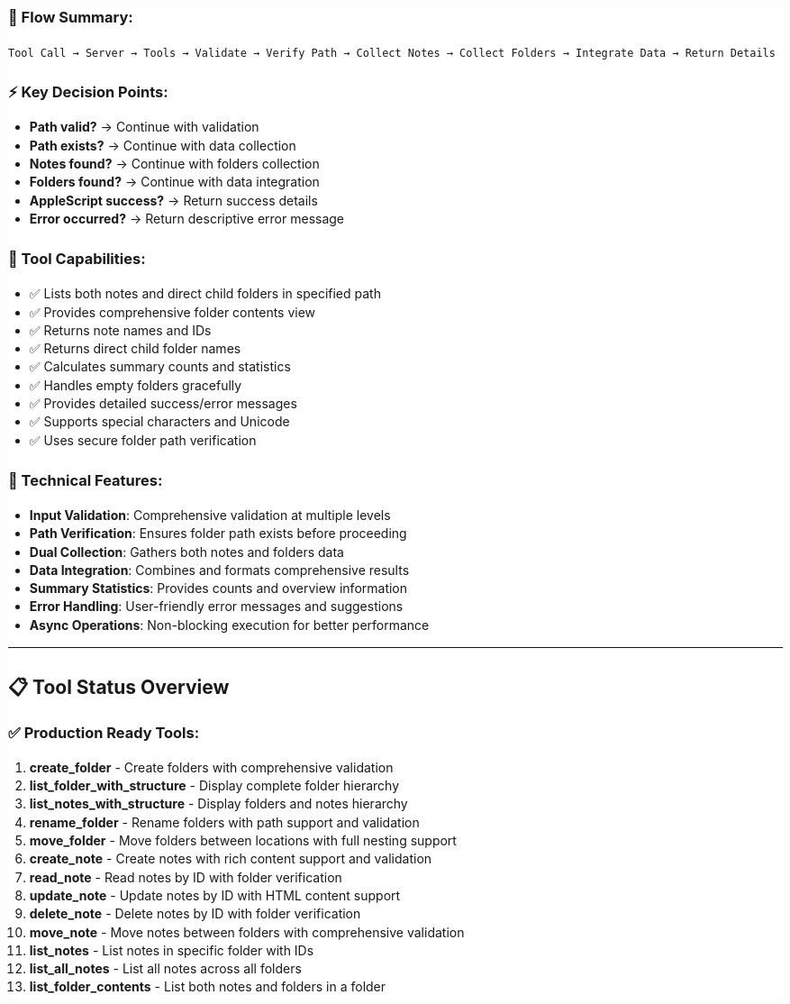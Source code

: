 ### **🔄 Flow Summary:**
```
Tool Call → Server → Tools → Validate → Verify Path → Collect Notes → Collect Folders → Integrate Data → Return Details
```

### **⚡ Key Decision Points:**
- **Path valid?** → Continue with validation
- **Path exists?** → Continue with data collection
- **Notes found?** → Continue with folders collection
- **Folders found?** → Continue with data integration
- **AppleScript success?** → Return success details
- **Error occurred?** → Return descriptive error message

### **🎯 Tool Capabilities:**
- ✅ Lists both notes and direct child folders in specified path
- ✅ Provides comprehensive folder contents view
- ✅ Returns note names and IDs
- ✅ Returns direct child folder names
- ✅ Calculates summary counts and statistics
- ✅ Handles empty folders gracefully
- ✅ Provides detailed success/error messages
- ✅ Supports special characters and Unicode
- ✅ Uses secure folder path verification

### **🔧 Technical Features:**
- **Input Validation**: Comprehensive validation at multiple levels
- **Path Verification**: Ensures folder path exists before proceeding
- **Dual Collection**: Gathers both notes and folders data
- **Data Integration**: Combines and formats comprehensive results
- **Summary Statistics**: Provides counts and overview information
- **Error Handling**: User-friendly error messages and suggestions
- **Async Operations**: Non-blocking execution for better performance

---

## 📋 Tool Status Overview

### **✅ Production Ready Tools:**
1. **create_folder** - Create folders with comprehensive validation
2. **list_folder_with_structure** - Display complete folder hierarchy
3. **list_notes_with_structure** - Display folders and notes hierarchy
4. **rename_folder** - Rename folders with path support and validation
5. **move_folder** - Move folders between locations with full nesting support
6. **create_note** - Create notes with rich content support and validation
7. **read_note** - Read notes by ID with folder verification
8. **update_note** - Update notes by ID with HTML content support
9. **delete_note** - Delete notes by ID with folder verification
10. **move_note** - Move notes between folders with comprehensive validation
11. **list_notes** - List notes in specific folder with IDs
12. **list_all_notes** - List all notes across all folders
13. **list_folder_contents** - List both notes and folders in a folder
